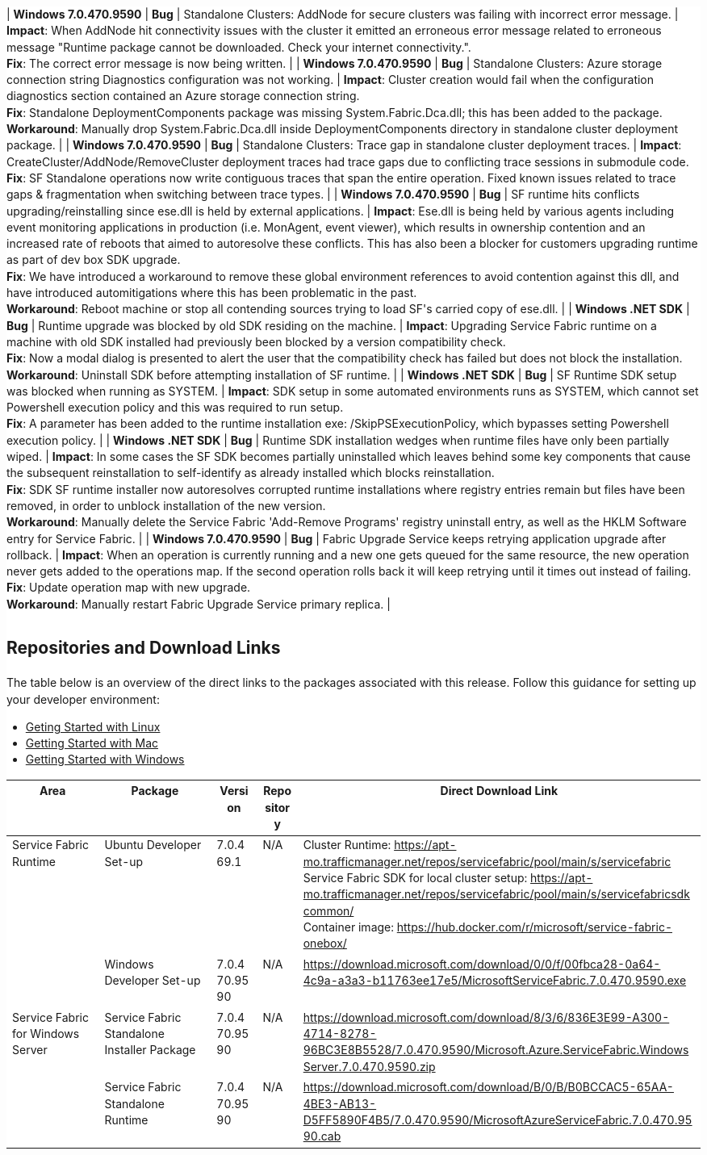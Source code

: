 | **Windows 7.0.470.9590** | **Bug** | Standalone Clusters: AddNode for secure clusters was failing with incorrect error message. | **Impact**: When AddNode hit connectivity issues with the cluster it emitted an erroneous error message related to erroneous message "Runtime package cannot be downloaded. Check your internet connectivity.". <br> **Fix**: The correct error message is now being written. |
| **Windows 7.0.470.9590** | **Bug** | Standalone Clusters: Azure storage connection string Diagnostics configuration was not working. | **Impact**: Cluster creation would fail when the configuration diagnostics section contained an Azure storage connection string. <br> **Fix**: Standalone DeploymentComponents package was missing System.Fabric.Dca.dll; this has been added to the package. <br> **Workaround**: Manually drop System.Fabric.Dca.dll inside DeploymentComponents directory in standalone cluster deployment package. |
| **Windows 7.0.470.9590** | **Bug** | Standalone Clusters: Trace gap in standalone cluster deployment traces. | **Impact**: CreateCluster/AddNode/RemoveCluster deployment traces had trace gaps due to conflicting trace sessions in submodule code. <br> **Fix**: SF Standalone operations now write contiguous traces that span the entire operation. Fixed known issues related to trace gaps & fragmentation when switching between trace types. |
| **Windows 7.0.470.9590** | **Bug** | SF runtime hits conflicts upgrading/reinstalling since ese.dll is held by external applications. | **Impact**: Ese.dll is being held by various agents including event monitoring applications in production (i.e. MonAgent, event viewer), which results in ownership contention and an increased rate of reboots that aimed to autoresolve these conflicts. This has also been a blocker for customers upgrading runtime as part of dev box SDK upgrade. <br> **Fix**: We have introduced a workaround to remove these global environment references to avoid contention against this dll, and have introduced automitigations where this has been problematic in the past. <br> **Workaround**: Reboot machine or stop all contending sources trying to load SF's carried copy of ese.dll. |
| **Windows .NET SDK** | **Bug** | Runtime upgrade was blocked by old SDK residing on the machine. | **Impact**: Upgrading Service Fabric runtime on a machine with old SDK installed had previously been blocked by a version compatibility check. <br> **Fix**: Now a modal dialog is presented to alert the user that the compatibility check has failed but does not block the installation. <br> **Workaround**: Uninstall SDK before attempting installation of SF runtime. |
| **Windows .NET SDK** | **Bug** | SF Runtime SDK setup was blocked when running as SYSTEM. | **Impact**: SDK setup in some automated environments runs as SYSTEM, which cannot set Powershell execution policy and this was required to run setup. <br> **Fix**: A parameter has been added to the runtime installation exe: /SkipPSExecutionPolicy, which bypasses setting Powershell execution policy. |
| **Windows .NET SDK** | **Bug** | Runtime SDK installation wedges when runtime files have only been partially wiped. | **Impact**: In some cases the SF SDK becomes partially uninstalled which leaves behind some key components that cause the subsequent reinstallation to self-identify as already installed which blocks reinstallation. <br> **Fix**: SDK SF runtime installer now autoresolves corrupted runtime installations where registry entries remain but files have been removed, in order to unblock installation of the new version. <br> **Workaround**: Manually delete the Service Fabric 'Add-Remove Programs' registry uninstall entry, as well as the HKLM Software entry for Service Fabric. |
| **Windows 7.0.470.9590** | **Bug** | Fabric Upgrade Service keeps retrying application upgrade after rollback. | **Impact**: When an operation is currently running and a new one gets queued for the same resource, the new operation never gets added to the operations map. If the second operation rolls back it will keep retrying until it times out instead of failing. <br> **Fix**: Update operation map with new upgrade. <br> **Workaround**: Manually restart Fabric Upgrade Service primary replica. |

## Repositories and Download Links

The table below is an overview of the direct links to the packages associated with this release. 
Follow this guidance for setting up your developer environment: 
* [Geting Started with Linux](https://docs.microsoft.com/azure/service-fabric/service-fabric-get-started-linux)
* [Getting Started with Mac](https://docs.microsoft.com/azure/service-fabric/service-fabric-get-started-mac)
* [Getting Started with Windows](https://docs.microsoft.com/azure/service-fabric/service-fabric-get-started)

|Area |Package | Version | Repository |Direct Download Link |
|-|-|-|-|-|
|Service Fabric Runtime |Ubuntu Developer Set-up |7.0.469.1 |N/A | Cluster Runtime: https://apt-mo.trafficmanager.net/repos/servicefabric/pool/main/s/servicefabric <br> Service Fabric SDK for local cluster setup: https://apt-mo.trafficmanager.net/repos/servicefabric/pool/main/s/servicefabricsdkcommon/ <br> Container image: https://hub.docker.com/r/microsoft/service-fabric-onebox/ 
|| Windows Developer Set-up| 7.0.470.9590 | N/A |https://download.microsoft.com/download/0/0/f/00fbca28-0a64-4c9a-a3a3-b11763ee17e5/MicrosoftServiceFabric.7.0.470.9590.exe |
|Service Fabric for Windows Server |Service Fabric Standalone Installer Package |7.0.470.9590 |N/A | https://download.microsoft.com/download/8/3/6/836E3E99-A300-4714-8278-96BC3E8B5528/7.0.470.9590/Microsoft.Azure.ServiceFabric.WindowsServer.7.0.470.9590.zip |
||Service Fabric Standalone Runtime |7.0.470.9590 |N/A |https://download.microsoft.com/download/B/0/B/B0BCCAC5-65AA-4BE3-AB13-D5FF5890F4B5/7.0.470.9590/MicrosoftAzureServiceFabric.7.0.470.9590.cab |